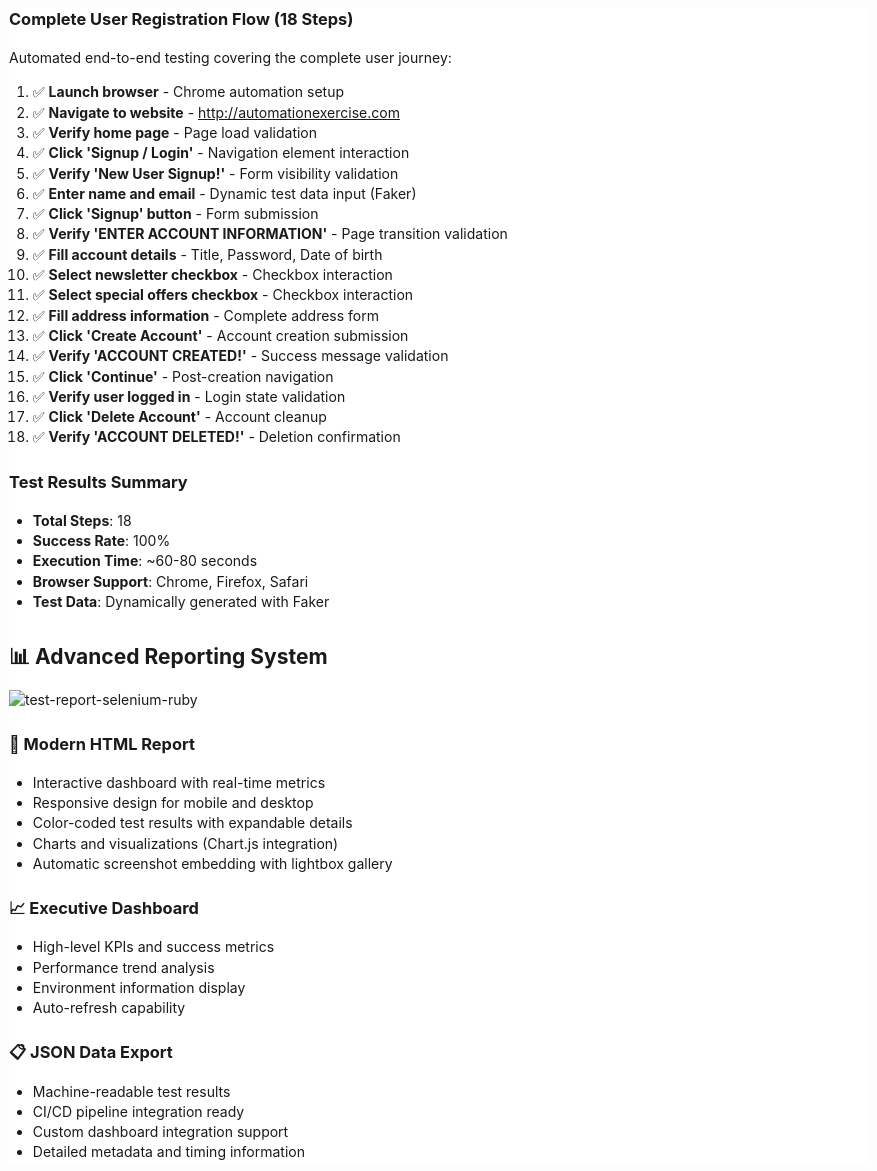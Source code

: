 ### Complete User Registration Flow (18 Steps)
Automated end-to-end testing covering the complete user journey:

1. ✅ **Launch browser** - Chrome automation setup
2. ✅ **Navigate to website** - http://automationexercise.com
3. ✅ **Verify home page** - Page load validation
4. ✅ **Click 'Signup / Login'** - Navigation element interaction
5. ✅ **Verify 'New User Signup!'** - Form visibility validation
6. ✅ **Enter name and email** - Dynamic test data input (Faker)
7. ✅ **Click 'Signup' button** - Form submission
8. ✅ **Verify 'ENTER ACCOUNT INFORMATION'** - Page transition validation
9. ✅ **Fill account details** - Title, Password, Date of birth
10. ✅ **Select newsletter checkbox** - Checkbox interaction
11. ✅ **Select special offers checkbox** - Checkbox interaction  
12. ✅ **Fill address information** - Complete address form
13. ✅ **Click 'Create Account'** - Account creation submission
14. ✅ **Verify 'ACCOUNT CREATED!'** - Success message validation
15. ✅ **Click 'Continue'** - Post-creation navigation
16. ✅ **Verify user logged in** - Login state validation
17. ✅ **Click 'Delete Account'** - Account cleanup
18. ✅ **Verify 'ACCOUNT DELETED!'** - Deletion confirmation

### Test Results Summary
- **Total Steps**: 18
- **Success Rate**: 100%
- **Execution Time**: ~60-80 seconds
- **Browser Support**: Chrome, Firefox, Safari
- **Test Data**: Dynamically generated with Faker

## 📊 Advanced Reporting System
<img width="1439" height="898" alt="test-report-selenium-ruby" src="https://github.com/user-attachments/assets/4965daf2-19eb-417d-aeff-f8a43d3ec45d" />

### 🎨 Modern HTML Report
- Interactive dashboard with real-time metrics
- Responsive design for mobile and desktop
- Color-coded test results with expandable details
- Charts and visualizations (Chart.js integration)
- Automatic screenshot embedding with lightbox gallery

### 📈 Executive Dashboard  
- High-level KPIs and success metrics
- Performance trend analysis
- Environment information display
- Auto-refresh capability

### 📋 JSON Data Export
- Machine-readable test results
- CI/CD pipeline integration ready
- Custom dashboard integration support
- Detailed metadata and timing information
